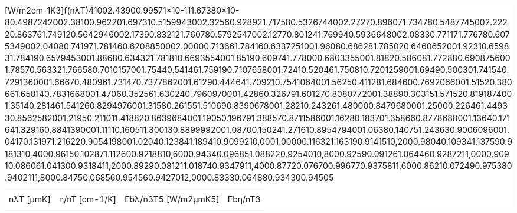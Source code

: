 [W/m2cm-1K3]</td><td>f(nλT)</td></tr><tr><td>4100</td><td>2.4390</td><td>0.99571×10-11</td><td>1.67380×10-8</td><td>0.49872</td></tr><tr><td>4200</td><td>2.3810</td><td>0.96220</td><td>1.69731</td><td>0.51599</td></tr><tr><td>4300</td><td>2.3256</td><td>0.92892</td><td>1.71758</td><td>0.53267</td></tr><tr><td>4400</td><td>2.2727</td><td>0.89607</td><td>1.73478</td><td>0.54877</td></tr><tr><td>4500</td><td>2.2222</td><td>0.86376</td><td>1.74912</td><td>0.56429</td></tr><tr><td>4600</td><td>2.1739</td><td>0.83212</td><td>1.76078</td><td>0.57925</td></tr><tr><td>4700</td><td>2.1277</td><td>0.80124</td><td>1.76994</td><td>0.59366</td></tr><tr><td>4800</td><td>2.0833</td><td>0.77117</td><td>1.77678</td><td>0.60753</td></tr><tr><td>4900</td><td>2.0408</td><td>0.74197</td><td>1.78146</td><td>0.62088</td></tr><tr><td>5000</td><td>2.0000</td><td>0.71366</td><td>1.78416</td><td>0.63372</td></tr><tr><td>5100</td><td>1.9608</td><td>0.68628</td><td>1.78502</td><td>0.64606</td></tr><tr><td>5200</td><td>1.9231</td><td>0.65983</td><td>1.78419</td><td>0.65794</td></tr><tr><td>5300</td><td>1.8868</td><td>0.63432</td><td>1.78181</td><td>0.66935</td></tr><tr><td>5400</td><td>1.8519</td><td>0.60974</td><td>1.77800</td><td>0.68033</td></tr><tr><td>5500</td><td>1.8182</td><td>0.58608</td><td>1.77288</td><td>0.69087</td></tr><tr><td>5600</td><td>1.7857</td><td>0.56332</td><td>1.76658</td><td>0.70101</td></tr><tr><td>5700</td><td>1.7544</td><td>0.54146</td><td>1.75919</td><td>0.71076</td></tr><tr><td>5800</td><td>1.7241</td><td>0.52046</td><td>1.75081</td><td>0.72012</td></tr><tr><td>5900</td><td>1.6949</td><td>0.50030</td><td>1.74154</td><td>0.72913</td></tr><tr><td>6000</td><td>1.6667</td><td>0.48096</td><td>1.73147</td><td>0.73778</td></tr><tr><td>6200</td><td>1.6129</td><td>0.44464</td><td>1.70921</td><td>0.75410</td></tr><tr><td>6400</td><td>1.5625</td><td>0.41128</td><td>1.68460</td><td>0.76920</td></tr><tr><td>6600</td><td>1.5152</td><td>0.38066</td><td>1.65814</td><td>0.78316</td></tr><tr><td>6800</td><td>1.4706</td><td>0.35256</td><td>1.63024</td><td>0.79609</td></tr><tr><td>7000</td><td>1.4286</td><td>0.32679</td><td>1.60127</td><td>0.80807</td></tr><tr><td>7200</td><td>1.3889</td><td>0.30315</td><td>1.57152</td><td>0.81918</td></tr><tr><td>7400</td><td>1.3514</td><td>0.28146</td><td>1.54126</td><td>0.82949</td></tr><tr><td>7600</td><td>1.3158</td><td>0.26155</td><td>1.51069</td><td>0.83906</td></tr><tr><td>7800</td><td>1.2821</td><td>0.24326</td><td>1.48000</td><td>0.84796</td></tr><tr><td>8000</td><td>1.2500</td><td>0.22646</td><td>1.44933</td><td>0.85625</td></tr><tr><td>8200</td><td>1.2195</td><td>0.21101</td><td>1.41882</td><td>0.86396</td></tr><tr><td>8400</td><td>1.1905</td><td>0.19679</td><td>1.38857</td><td>0.87115</td></tr><tr><td>8600</td><td>1.1628</td><td>0.18370</td><td>1.35866</td><td>0.87786</td></tr><tr><td>8800</td><td>1.1364</td><td>0.17164</td><td>1.32916</td><td>0.88413</td></tr><tr><td>9000</td><td>1.1111</td><td>0.16051</td><td>1.30013</td><td>0.88999</td></tr><tr><td>9200</td><td>1.0870</td><td>0.15024</td><td>1.27161</td><td>0.89547</td></tr><tr><td>9400</td><td>1.0638</td><td>0.14075</td><td>1.24363</td><td>0.90060</td></tr><tr><td>9600</td><td>1.0417</td><td>0.13197</td><td>1.21622</td><td>0.90541</td></tr><tr><td>9800</td><td>1.0204</td><td>0.12384</td><td>1.18941</td><td>0.90992</td></tr><tr><td>10,000</td><td>1.0000</td><td>0.11632</td><td>1.16319</td><td>0.91415</td></tr><tr><td>10,200</td><td>0.9804</td><td>0.10934</td><td>1.13759</td><td>0.91813</td></tr><tr><td>10,400</td><td>0.9615</td><td>0.10287</td><td>1.11260</td><td>0.92188</td></tr><tr><td>10,600</td><td>0.9434</td><td>0.09685</td><td>1.08822</td><td>0.92540</td></tr><tr><td>10,800</td><td>0.9259</td><td>0.09126</td><td>1.06446</td><td>0.92872</td></tr><tr><td>11,000</td><td>0.9091</td><td>0.08606</td><td>1.04130</td><td>0.93184</td></tr><tr><td>11,200</td><td>0.8929</td><td>0.08121</td><td>1.01874</td><td>0.93479</td></tr><tr><td>11,400</td><td>0.8772</td><td>0.07670</td><td>0.99677</td><td>0.93758</td></tr><tr><td>11,600</td><td>0.8621</td><td>0.07249</td><td>0.97538</td><td>0.94021</td></tr><tr><td>11,800</td><td>0.8475</td><td>0.06856</td><td>0.95456</td><td>0.94270</td></tr><tr><td>12,000</td><td>0.8333</td><td>0.06488</td><td>0.93430</td><td>0.94505</td></tr></table>

<table><tr><td>nλT
[μmK]</td><td>η/nT
[cm-1/K]</td><td>Ebλ/n3T5
[W/m2μmK5]</td><td>Ebη/nT3